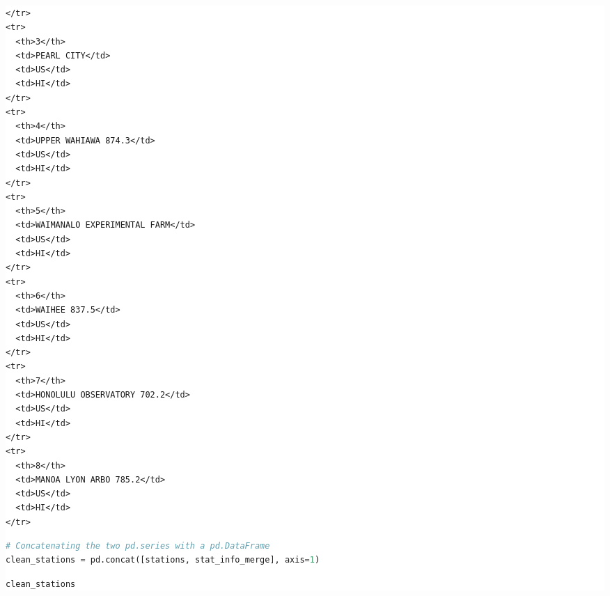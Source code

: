     </tr>
    <tr>
      <th>3</th>
      <td>PEARL CITY</td>
      <td>US</td>
      <td>HI</td>
    </tr>
    <tr>
      <th>4</th>
      <td>UPPER WAHIAWA 874.3</td>
      <td>US</td>
      <td>HI</td>
    </tr>
    <tr>
      <th>5</th>
      <td>WAIMANALO EXPERIMENTAL FARM</td>
      <td>US</td>
      <td>HI</td>
    </tr>
    <tr>
      <th>6</th>
      <td>WAIHEE 837.5</td>
      <td>US</td>
      <td>HI</td>
    </tr>
    <tr>
      <th>7</th>
      <td>HONOLULU OBSERVATORY 702.2</td>
      <td>US</td>
      <td>HI</td>
    </tr>
    <tr>
      <th>8</th>
      <td>MANOA LYON ARBO 785.2</td>
      <td>US</td>
      <td>HI</td>
    </tr>
  </tbody>
</table>
</div>




```python
# Concatenating the two pd.series with a pd.DataFrame
clean_stations = pd.concat([stations, stat_info_merge], axis=1)
```


```python
clean_stations
```

